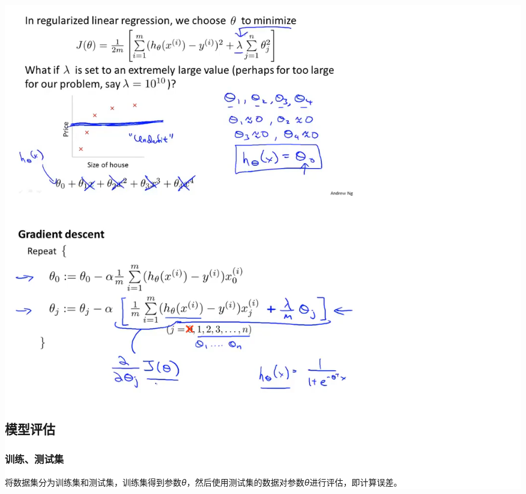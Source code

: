 ![image-20201009160357606](img/机器学习/image-20201009160357606.png)



![image-20201028164800636](img/机器学习/image-20201028164800636.png)





## 模型评估

### 训练、测试集

将数据集分为训练集和测试集，训练集得到参数$\theta$，然后使用测试集的数据对参数$\theta$进行评估，即计算误差。

